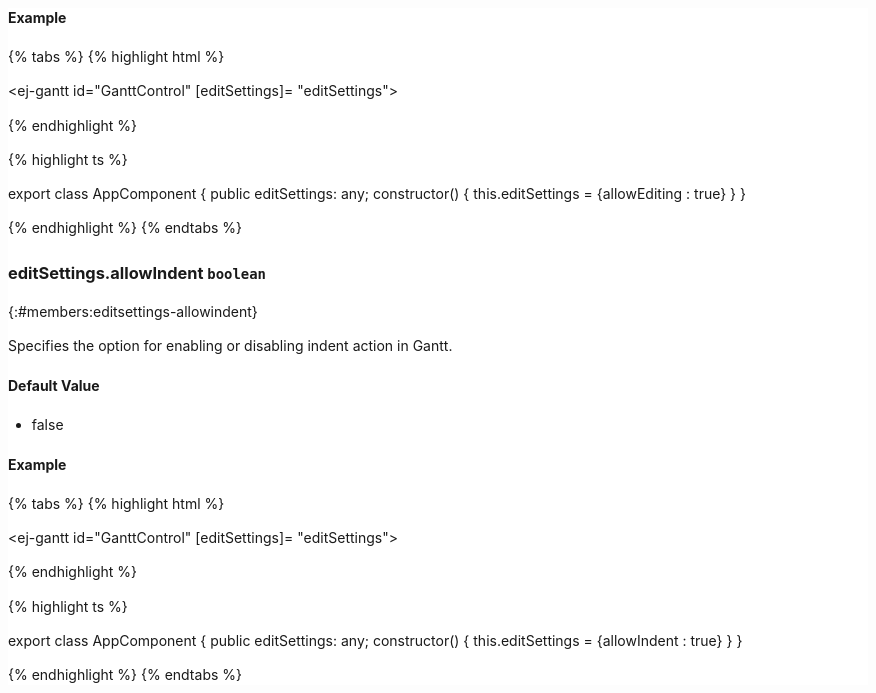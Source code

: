 
#### Example

{% tabs %}
{% highlight html %}

<ej-gantt id="GanttControl"
    [editSettings]= "editSettings">
</ej-gantt>

{% endhighlight %}

{% highlight ts %}

export class AppComponent {
    public editSettings: any;
    constructor() {
        this.editSettings = {allowEditing : true}
    }
}

{% endhighlight %}
{% endtabs %}  


### editSettings.allowIndent `boolean`
{:#members:editsettings-allowindent}

Specifies the option for enabling or disabling indent action in Gantt.


#### Default Value

* false


#### Example

{% tabs %}
{% highlight html %}

<ej-gantt id="GanttControl"
    [editSettings]= "editSettings">
</ej-gantt>

{% endhighlight %}

{% highlight ts %}

export class AppComponent {
    public editSettings: any;
    constructor() {
        this.editSettings = {allowIndent : true}
    }
}

{% endhighlight %}
{% endtabs %}  
